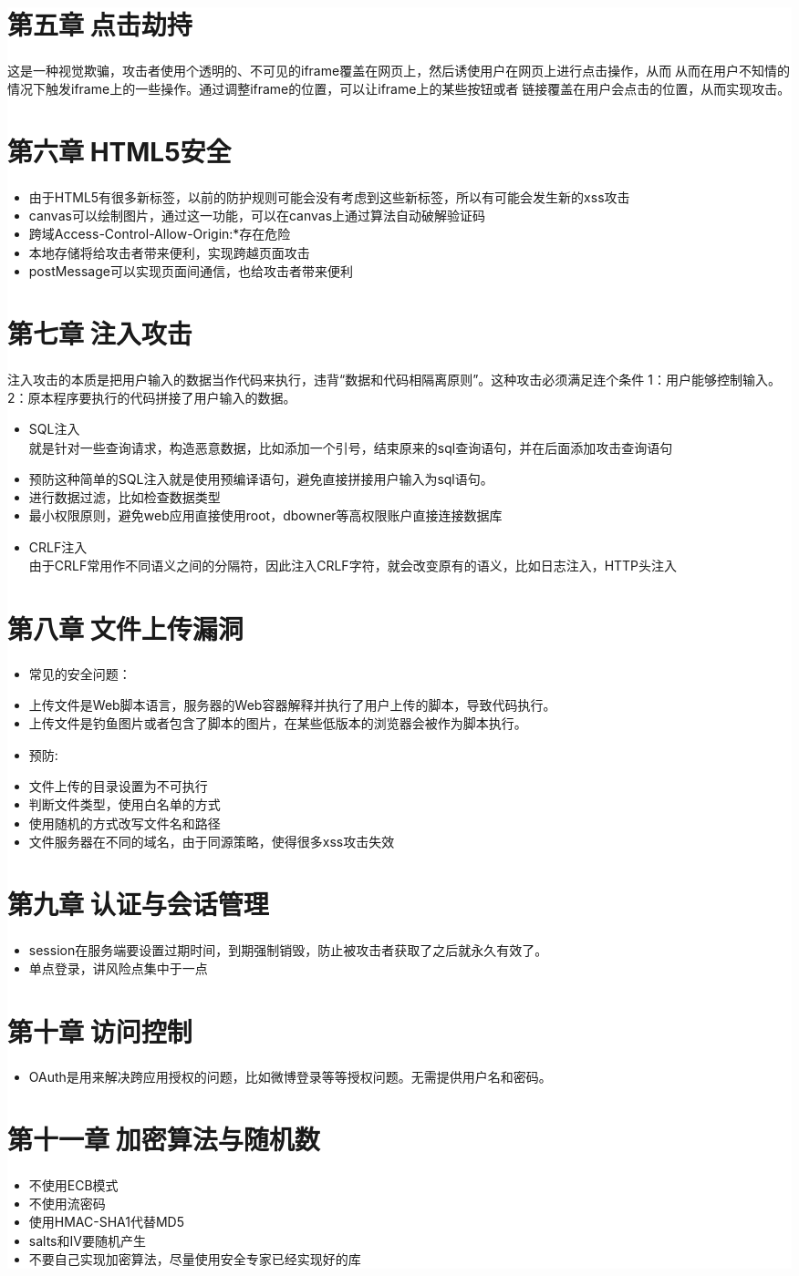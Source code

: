 # 第五章 点击劫持
这是一种视觉欺骗，攻击者使用个透明的、不可见的iframe覆盖在网页上，然后诱使用户在网页上进行点击操作，从而
从而在用户不知情的情况下触发iframe上的一些操作。通过调整iframe的位置，可以让iframe上的某些按钮或者
链接覆盖在用户会点击的位置，从而实现攻击。

# 第六章 HTML5安全
* 由于HTML5有很多新标签，以前的防护规则可能会没有考虑到这些新标签，所以有可能会发生新的xss攻击
* canvas可以绘制图片，通过这一功能，可以在canvas上通过算法自动破解验证码
* 跨域Access-Control-Allow-Origin:*存在危险
* 本地存储将给攻击者带来便利，实现跨越页面攻击
* postMessage可以实现页面间通信，也给攻击者带来便利

# 第七章 注入攻击
注入攻击的本质是把用户输入的数据当作代码来执行，违背“数据和代码相隔离原则”。这种攻击必须满足连个条件
1：用户能够控制输入。2：原本程序要执行的代码拼接了用户输入的数据。
* SQL注入  
就是针对一些查询请求，构造恶意数据，比如添加一个引号，结束原来的sql查询语句，并在后面添加攻击查询语句
 + 预防这种简单的SQL注入就是使用预编译语句，避免直接拼接用户输入为sql语句。
 + 进行数据过滤，比如检查数据类型
 + 最小权限原则，避免web应用直接使用root，dbowner等高权限账户直接连接数据库
* CRLF注入  
由于CRLF常用作不同语义之间的分隔符，因此注入CRLF字符，就会改变原有的语义，比如日志注入，HTTP头注入

# 第八章 文件上传漏洞
+ 常见的安全问题：
 * 上传文件是Web脚本语言，服务器的Web容器解释并执行了用户上传的脚本，导致代码执行。
 * 上传文件是钓鱼图片或者包含了脚本的图片，在某些低版本的浏览器会被作为脚本执行。
+ 预防:
 * 文件上传的目录设置为不可执行
 * 判断文件类型，使用白名单的方式
 * 使用随机的方式改写文件名和路径
 * 文件服务器在不同的域名，由于同源策略，使得很多xss攻击失效

# 第九章 认证与会话管理
* session在服务端要设置过期时间，到期强制销毁，防止被攻击者获取了之后就永久有效了。
* 单点登录，讲风险点集中于一点

# 第十章 访问控制
* OAuth是用来解决跨应用授权的问题，比如微博登录等等授权问题。无需提供用户名和密码。

# 第十一章 加密算法与随机数
* 不使用ECB模式
* 不使用流密码
* 使用HMAC-SHA1代替MD5
* salts和IV要随机产生
* 不要自己实现加密算法，尽量使用安全专家已经实现好的库
